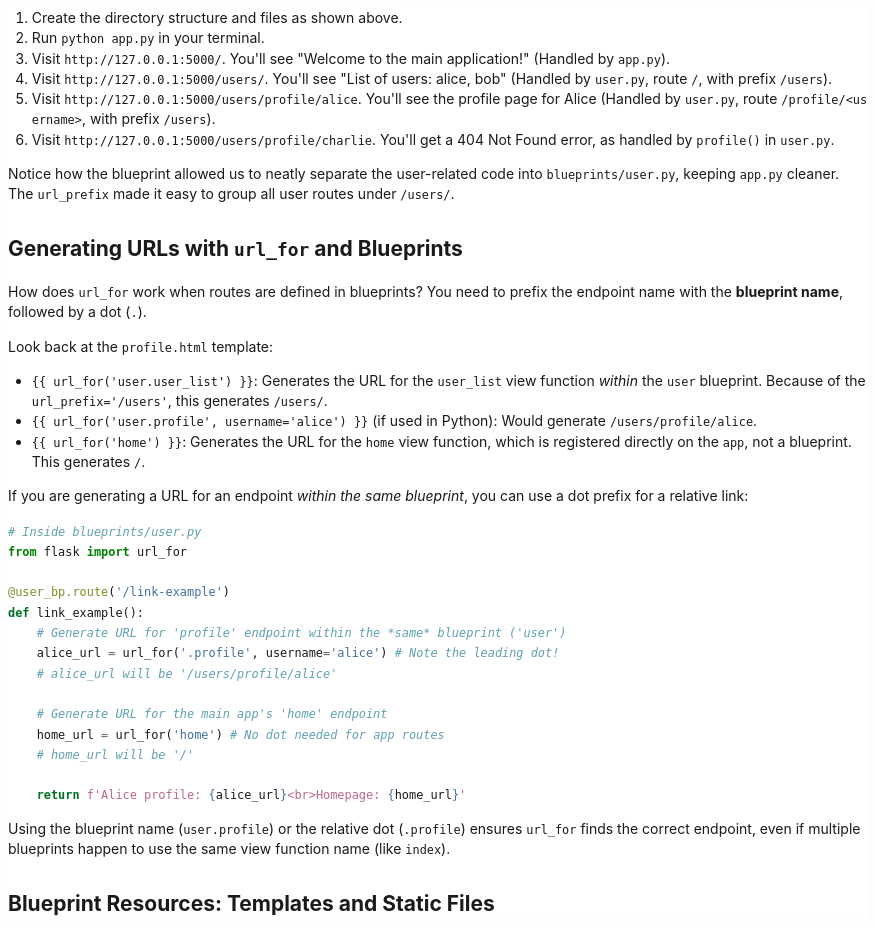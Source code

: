 1.  Create the directory structure and files as shown above.
2.  Run `python app.py` in your terminal.
3.  Visit `http://127.0.0.1:5000/`. You'll see "Welcome to the main application!" (Handled by `app.py`).
4.  Visit `http://127.0.0.1:5000/users/`. You'll see "List of users: alice, bob" (Handled by `user.py`, route `/`, with prefix `/users`).
5.  Visit `http://127.0.0.1:5000/users/profile/alice`. You'll see the profile page for Alice (Handled by `user.py`, route `/profile/<username>`, with prefix `/users`).
6.  Visit `http://127.0.0.1:5000/users/profile/charlie`. You'll get a 404 Not Found error, as handled by `profile()` in `user.py`.

Notice how the blueprint allowed us to neatly separate the user-related code into `blueprints/user.py`, keeping `app.py` cleaner. The `url_prefix` made it easy to group all user routes under `/users/`.

## Generating URLs with `url_for` and Blueprints

How does `url_for` work when routes are defined in blueprints? You need to prefix the endpoint name with the **blueprint name**, followed by a dot (`.`).

Look back at the `profile.html` template:

*   `{{ url_for('user.user_list') }}`: Generates the URL for the `user_list` view function *within* the `user` blueprint. Because of the `url_prefix='/users'`, this generates `/users/`.
*   `{{ url_for('user.profile', username='alice') }}` (if used in Python): Would generate `/users/profile/alice`.
*   `{{ url_for('home') }}`: Generates the URL for the `home` view function, which is registered directly on the `app`, not a blueprint. This generates `/`.

If you are generating a URL for an endpoint *within the same blueprint*, you can use a dot prefix for a relative link:

```python
# Inside blueprints/user.py
from flask import url_for

@user_bp.route('/link-example')
def link_example():
    # Generate URL for 'profile' endpoint within the *same* blueprint ('user')
    alice_url = url_for('.profile', username='alice') # Note the leading dot!
    # alice_url will be '/users/profile/alice'

    # Generate URL for the main app's 'home' endpoint
    home_url = url_for('home') # No dot needed for app routes
    # home_url will be '/'

    return f'Alice profile: {alice_url}<br>Homepage: {home_url}'
```

Using the blueprint name (`user.profile`) or the relative dot (`.profile`) ensures `url_for` finds the correct endpoint, even if multiple blueprints happen to use the same view function name (like `index`).

## Blueprint Resources: Templates and Static Files
